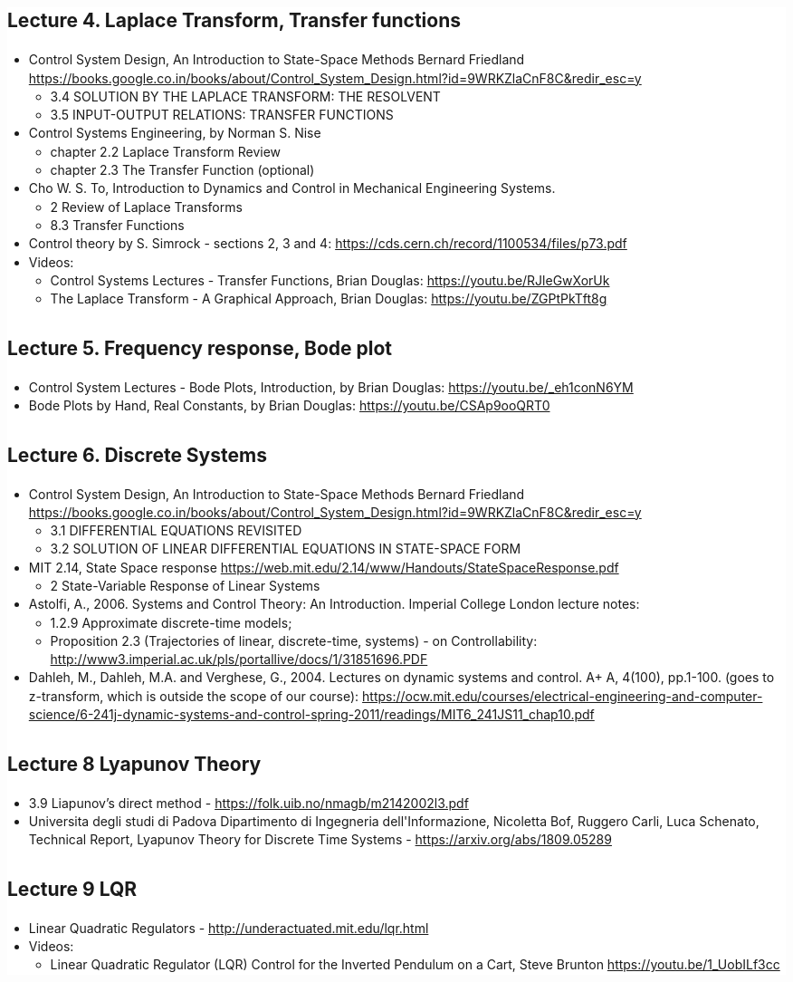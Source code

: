 ## Lecture 4. Laplace Transform, Transfer functions

* Control System Design, An Introduction to State-Space Methods Bernard Friedland https://books.google.co.in/books/about/Control_System_Design.html?id=9WRKZlaCnF8C&redir_esc=y
  * 3.4 SOLUTION BY THE LAPLACE TRANSFORM: THE RESOLVENT
  * 3.5 INPUT-OUTPUT RELATIONS: TRANSFER FUNCTIONS
* Control Systems Engineering, by Norman S. Nise 
  * chapter 2.2 Laplace Transform Review
  * chapter 2.3 The Transfer Function (optional)
* Cho W. S. To, Introduction to Dynamics and Control in Mechanical Engineering Systems. 
  * 2 Review of Laplace Transforms 
  * 8.3 Transfer Functions
* Control theory by S. Simrock - sections 2, 3 and 4: https://cds.cern.ch/record/1100534/files/p73.pdf
* Videos:
  * Control Systems Lectures - Transfer Functions, Brian Douglas: https://youtu.be/RJleGwXorUk
  * The Laplace Transform - A Graphical Approach, Brian Douglas: https://youtu.be/ZGPtPkTft8g

## Lecture 5. Frequency response, Bode plot

* Control System Lectures - Bode Plots, Introduction, by Brian Douglas: <https://youtu.be/_eh1conN6YM>
* Bode Plots by Hand, Real Constants, by Brian Douglas: https://youtu.be/CSAp9ooQRT0


## Lecture 6. Discrete Systems
* Control System Design, An Introduction to State-Space Methods Bernard Friedland https://books.google.co.in/books/about/Control_System_Design.html?id=9WRKZlaCnF8C&redir_esc=y
  * 3.1 DIFFERENTIAL EQUATIONS REVISITED 
  * 3.2 SOLUTION OF LINEAR DIFFERENTIAL EQUATIONS IN STATE-SPACE FORM
* MIT 2.14, State Space response https://web.mit.edu/2.14/www/Handouts/StateSpaceResponse.pdf
  * 2 State-Variable Response of Linear Systems
* Astolfi, A., 2006. Systems and Control Theory: An Introduction. Imperial College London lecture notes:
  * 1.2.9 Approximate discrete-time models;
  * Proposition 2.3 (Trajectories of linear, discrete-time, systems) - on Controllability:
http://www3.imperial.ac.uk/pls/portallive/docs/1/31851696.PDF
* Dahleh, M., Dahleh, M.A. and Verghese, G., 2004. Lectures on dynamic systems and control. A+ A, 4(100), pp.1-100. (goes to z-transform, which is outside the scope of our course):
https://ocw.mit.edu/courses/electrical-engineering-and-computer-science/6-241j-dynamic-systems-and-control-spring-2011/readings/MIT6_241JS11_chap10.pdf

## Lecture 8 Lyapunov Theory 
* 3.9 Liapunov’s direct method - https://folk.uib.no/nmagb/m2142002l3.pdf
* Universita degli studi di Padova Dipartimento di Ingegneria dell'Informazione, Nicoletta Bof, Ruggero Carli, Luca Schenato, Technical Report, Lyapunov Theory for Discrete Time Systems - https://arxiv.org/abs/1809.05289

## Lecture 9 LQR
* Linear Quadratic Regulators - http://underactuated.mit.edu/lqr.html
* Videos:
  * Linear Quadratic Regulator (LQR) Control for the Inverted Pendulum on a Cart, Steve Brunton https://youtu.be/1_UobILf3cc
